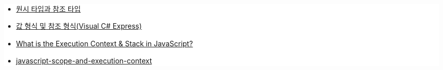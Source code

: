 - [원시 타입과 참조 타입](http://codingnuri.com/javascript-tutorial/javascript-primitive-types-and-reference-types.html)

- [값 형식 및 참조 형식(Visual C# Express)](https://msdn.microsoft.com/ko-kr/library/4d43ts61(v=vs.90).aspx)

- [What is the Execution Context & Stack in JavaScript?](http://davidshariff.com/blog/what-is-the-execution-context-in-javascript/)

- [javascript-scope-and-execution-context](http://stackoverflow.com/questions/11148353/javascript-scope-and-execution-context)






